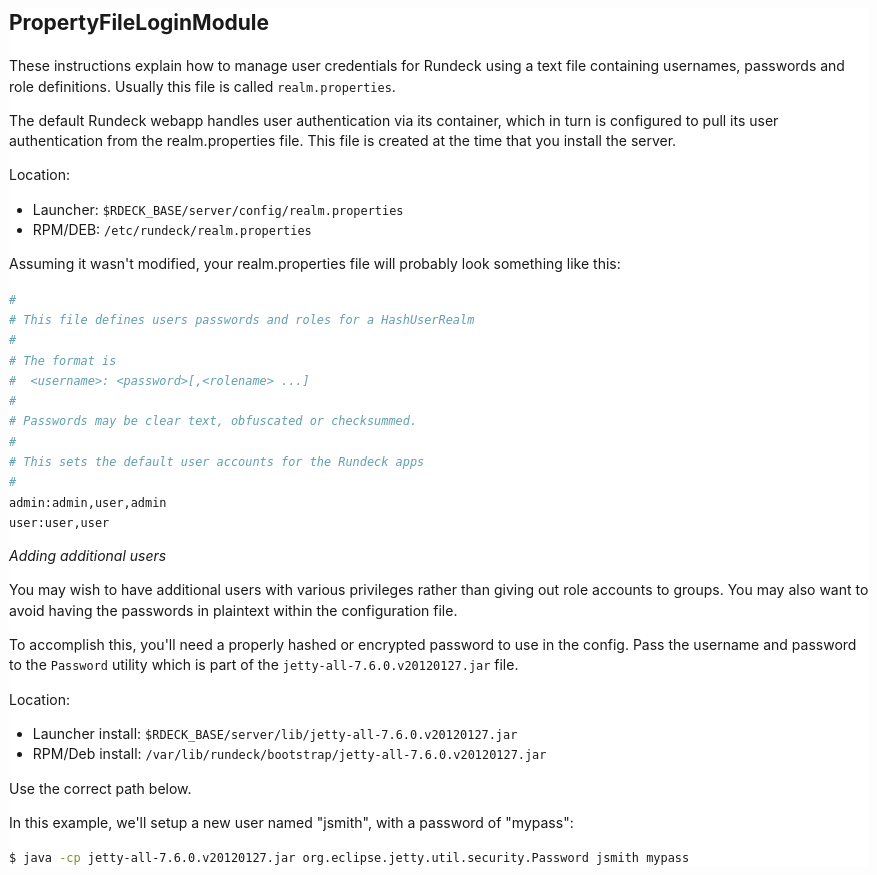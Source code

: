 ## PropertyFileLoginModule

These instructions explain how to manage user credentials for
Rundeck using a text file containing usernames, passwords and role definitions.
Usually this file is called <code>realm.properties</code>.

The default Rundeck webapp handles user authentication via its
container, which in turn is configured to pull its user authentication
from the realm.properties file.
This file is created at the time that you install the server.

Location:

* Launcher: `$RDECK_BASE/server/config/realm.properties`
* RPM/DEB: `/etc/rundeck/realm.properties`

Assuming it wasn't modified, your realm.properties file will
probably look something like this:

~~~~~~ {.bash .numberLines }
#
# This file defines users passwords and roles for a HashUserRealm
#
# The format is
#  <username>: <password>[,<rolename> ...]
#
# Passwords may be clear text, obfuscated or checksummed.  
#
# This sets the default user accounts for the Rundeck apps
#
admin:admin,user,admin
user:user,user
~~~~~~

*Adding additional users*

You may wish to have additional users with various privileges rather
than giving out role accounts to groups.  You may also want to avoid
having the passwords in plaintext within the configuration file.  

To accomplish this, you'll need a properly hashed or encrypted
password to use in the config.  Pass the
username and password to the `Password` utility which is part of the
`jetty-all-7.6.0.v20120127.jar` file.

Location:

* Launcher install: `$RDECK_BASE/server/lib/jetty-all-7.6.0.v20120127.jar`
* RPM/Deb install: `/var/lib/rundeck/bootstrap/jetty-all-7.6.0.v20120127.jar`

Use the correct path below.

In this example,
we'll setup a new user named "jsmith", with a password of "mypass":

~~~~~~ {.bash }
$ java -cp jetty-all-7.6.0.v20120127.jar org.eclipse.jetty.util.security.Password jsmith mypass
~~~~~~
